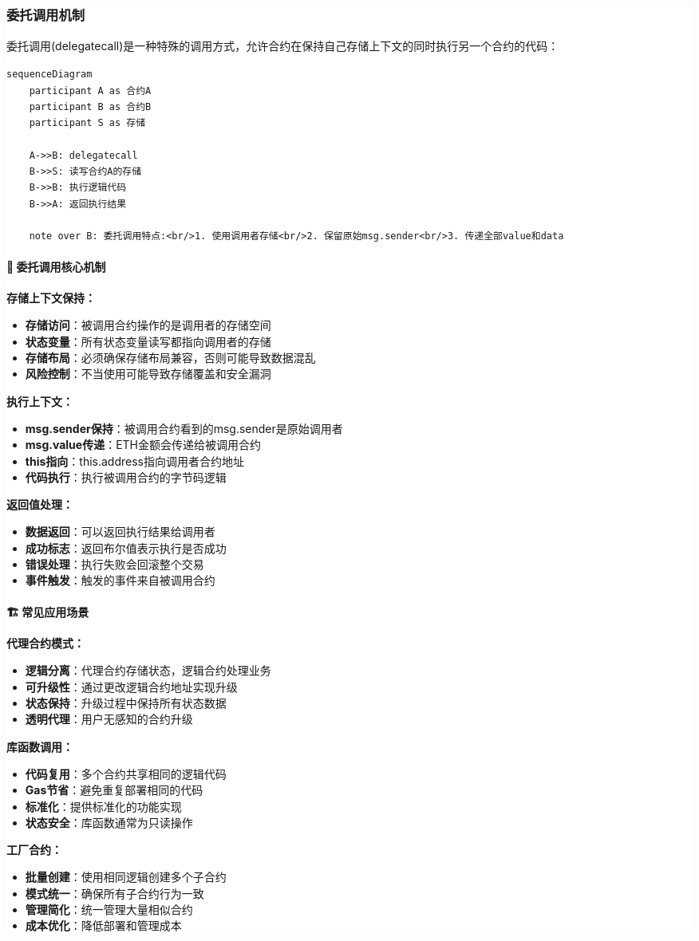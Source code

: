 ### 委托调用机制

委托调用(delegatecall)是一种特殊的调用方式，允许合约在保持自己存储上下文的同时执行另一个合约的代码：

```mermaid
sequenceDiagram
    participant A as 合约A
    participant B as 合约B
    participant S as 存储

    A->>B: delegatecall
    B->>S: 读写合约A的存储
    B->>B: 执行逻辑代码
    B->>A: 返回执行结果

    note over B: 委托调用特点:<br/>1. 使用调用者存储<br/>2. 保留原始msg.sender<br/>3. 传递全部value和data
```

#### 🔄 委托调用核心机制

**存储上下文保持：**
- **存储访问**：被调用合约操作的是调用者的存储空间
- **状态变量**：所有状态变量读写都指向调用者的存储
- **存储布局**：必须确保存储布局兼容，否则可能导致数据混乱
- **风险控制**：不当使用可能导致存储覆盖和安全漏洞

**执行上下文：**
- **msg.sender保持**：被调用合约看到的msg.sender是原始调用者
- **msg.value传递**：ETH金额会传递给被调用合约
- **this指向**：this.address指向调用者合约地址
- **代码执行**：执行被调用合约的字节码逻辑

**返回值处理：**
- **数据返回**：可以返回执行结果给调用者
- **成功标志**：返回布尔值表示执行是否成功
- **错误处理**：执行失败会回滚整个交易
- **事件触发**：触发的事件来自被调用合约

#### 🏗️ 常见应用场景

**代理合约模式：**
- **逻辑分离**：代理合约存储状态，逻辑合约处理业务
- **可升级性**：通过更改逻辑合约地址实现升级
- **状态保持**：升级过程中保持所有状态数据
- **透明代理**：用户无感知的合约升级

**库函数调用：**
- **代码复用**：多个合约共享相同的逻辑代码
- **Gas节省**：避免重复部署相同的代码
- **标准化**：提供标准化的功能实现
- **状态安全**：库函数通常为只读操作

**工厂合约：**
- **批量创建**：使用相同逻辑创建多个子合约
- **模式统一**：确保所有子合约行为一致
- **管理简化**：统一管理大量相似合约
- **成本优化**：降低部署和管理成本
